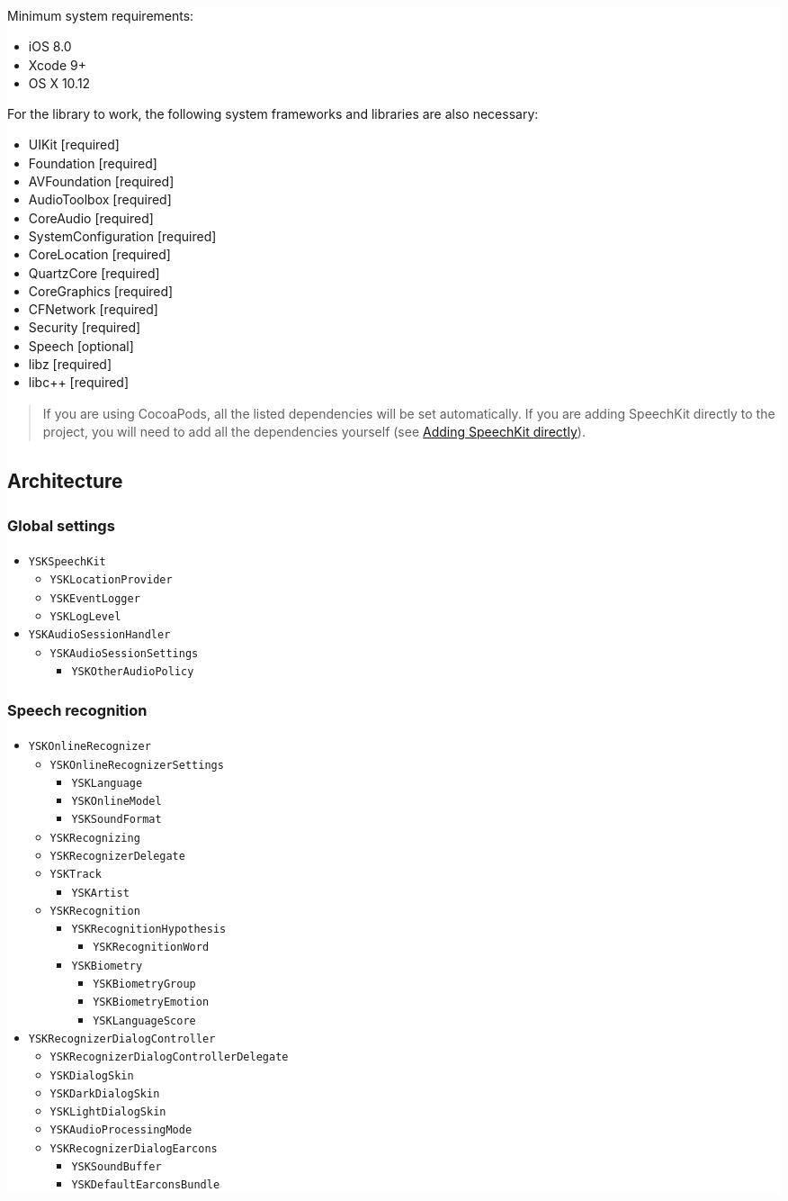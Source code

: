Minimum system requirements:
- iOS 8.0
- Xcode 9+
- OS X 10.12

For the library to work, the following system frameworks and libraries are also necessary:
 - UIKit [required]
 - Foundation [required]
 - AVFoundation [required]
 - AudioToolbox [required]
 - CoreAudio [required]
 - SystemConfiguration [required]
 - CoreLocation [required]
 - QuartzCore [required]
 - CoreGraphics [required]
 - CFNetwork [required]
 - Security [required]
 - Speech [optional]
 - libz [required]
 - libc++ [required]

 > If you are using CocoaPods, all the listed dependencies will be set automatically. If you are adding SpeechKit directly to the project, you will need to add all the dependencies yourself (see [Adding SpeechKit directly](#adding-speechKit-directly)).

## Architecture

### Global settings

* `YSKSpeechKit`
  - `YSKLocationProvider`
  - `YSKEventLogger`
  - `YSKLogLevel`
* `YSKAudioSessionHandler`
  - `YSKAudioSessionSettings`
    - `YSKOtherAudioPolicy`

### Speech recognition

* `YSKOnlineRecognizer`
  - `YSKOnlineRecognizerSettings`
    - `YSKLanguage`
    - `YSKOnlineModel`
    - `YSKSoundFormat`
  - `YSKRecognizing`
  - `YSKRecognizerDelegate`
  - `YSKTrack`
    - `YSKArtist`
  - `YSKRecognition`
    - `YSKRecognitionHypothesis`
      - `YSKRecognitionWord`
    - `YSKBiometry`
      - `YSKBiometryGroup`
      - `YSKBiometryEmotion`
      - `YSKLanguageScore`
* `YSKRecognizerDialogController`
  - `YSKRecognizerDialogControllerDelegate`
  - `YSKDialogSkin`
   - `YSKDarkDialogSkin`
   - `YSKLightDialogSkin`
  - `YSKAudioProcessingMode`
  - `YSKRecognizerDialogEarcons`
    - `YSKSoundBuffer`
    - `YSKDefaultEarconsBundle`